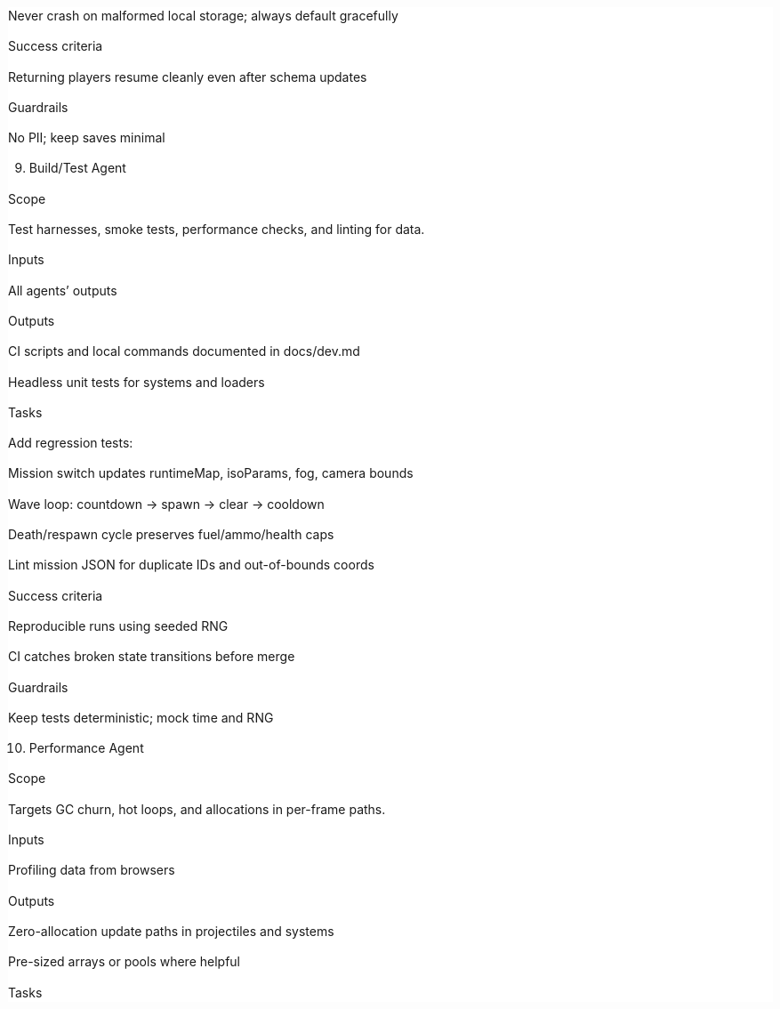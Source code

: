 Never crash on malformed local storage; always default gracefully

Success criteria

Returning players resume cleanly even after schema updates

Guardrails

No PII; keep saves minimal

9. Build/Test Agent

Scope

Test harnesses, smoke tests, performance checks, and linting for data.

Inputs

All agents’ outputs

Outputs

CI scripts and local commands documented in docs/dev.md

Headless unit tests for systems and loaders

Tasks

Add regression tests:

Mission switch updates runtimeMap, isoParams, fog, camera bounds

Wave loop: countdown → spawn → clear → cooldown

Death/respawn cycle preserves fuel/ammo/health caps

Lint mission JSON for duplicate IDs and out-of-bounds coords

Success criteria

Reproducible runs using seeded RNG

CI catches broken state transitions before merge

Guardrails

Keep tests deterministic; mock time and RNG

10. Performance Agent

Scope

Targets GC churn, hot loops, and allocations in per-frame paths.

Inputs

Profiling data from browsers

Outputs

Zero-allocation update paths in projectiles and systems

Pre-sized arrays or pools where helpful

Tasks
